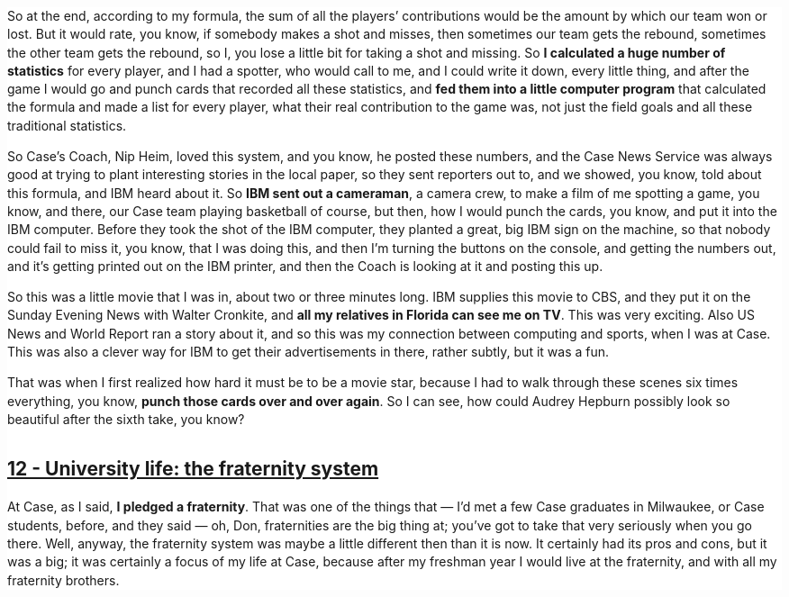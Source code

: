 So at the end, according to my formula, the sum of all the
players’ contributions would be the amount by which our team won or
lost. But it would rate, you know, if somebody makes a shot and
misses, then sometimes our team gets the rebound, sometimes the other
team gets the rebound, so I, you lose a little bit for taking a shot
and missing. So **I calculated a huge number of statistics** for every
player, and I had a spotter, who would call to me, and I could write
it down, every little thing, and after the game I would go and punch
cards that recorded all these statistics, and **fed them into a little
computer program** that calculated the formula and made a list for every
player, what their real contribution to the game was, not just the
field goals and all these traditional statistics.

So Case’s Coach, Nip
Heim, loved this system, and you know, he posted these numbers, and
the Case News Service was always good at trying to plant interesting
stories in the local paper, so they sent reporters out to, and we
showed, you know, told about this formula, and IBM heard about it. So
**IBM sent out a cameraman**, a camera crew, to make a film of me spotting
a game, you know, and there, our Case team playing basketball of
course, but then, how I would punch the cards, you know, and put it
into the IBM computer. Before they took the shot of the IBM computer,
they planted a great, big IBM sign on the machine, so that nobody
could fail to miss it, you know, that I was doing this, and then I’m
turning the buttons on the console, and getting the numbers out, and
it’s getting printed out on the IBM printer, and then the Coach is
looking at it and posting this up.

So this was a little movie that I
was in, about two or three minutes long. IBM supplies this movie to
CBS, and they put it on the Sunday Evening News with Walter Cronkite,
and **all my relatives in Florida can see me on TV**. This was very
exciting. Also US News and World Report ran a story about it, and so
this was my connection between computing and sports, when I was at
Case. This was also a clever way for IBM to get their advertisements
in there, rather subtly, but it was a fun.

That was when I first
realized how hard it must be to be a movie star, because I had to walk
through these scenes six times everything, you know, **punch those cards
over and over again**. So I can see, how could Audrey Hepburn possibly
look so beautiful after the sixth take, you know?

[12 - University life: the fraternity system](http://webofstories.com/play/17071)
---------------------------------------------------------------------------------

At Case, as I said, **I pledged a fraternity**. That was one of the things
that — I’d met a few Case graduates in Milwaukee, or Case students,
before, and they said — oh, Don, fraternities are the big thing at;
you’ve got to take that very seriously when you go there. Well,
anyway, the fraternity system was maybe a little different then than
it is now. It certainly had its pros and cons, but it was a big; it
was certainly a focus of my life at Case, because after my freshman
year I would live at the fraternity, and with all my fraternity
brothers. 
